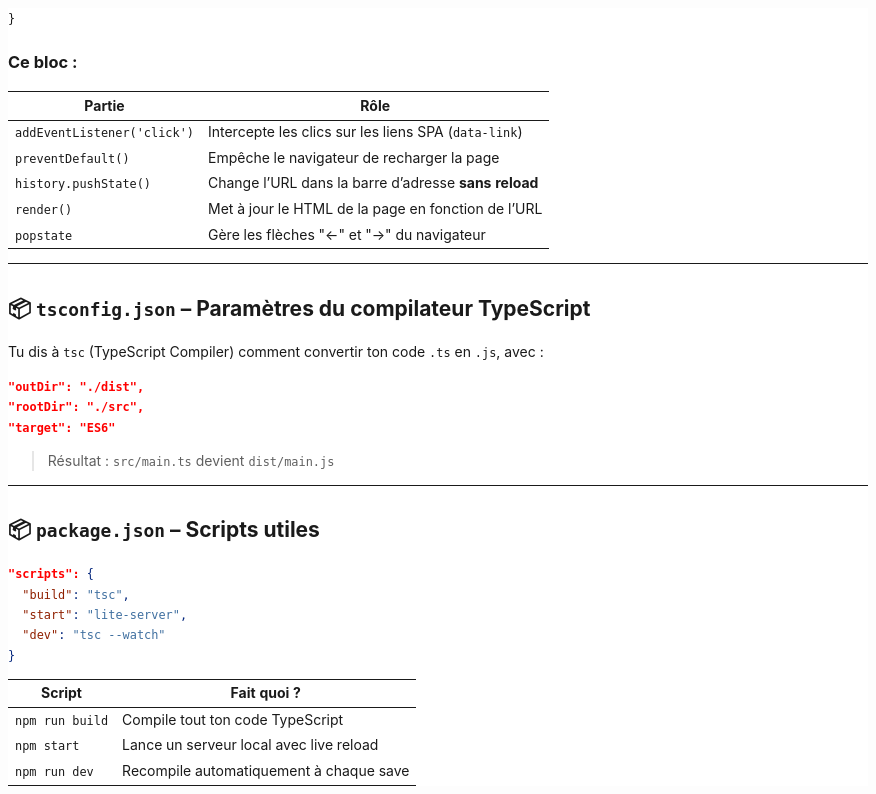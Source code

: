 ```ts
}
```

### Ce bloc :

| Partie                      | Rôle                                                 |
| --------------------------- | ---------------------------------------------------- |
| `addEventListener('click')` | Intercepte les clics sur les liens SPA (`data-link`) |
| `preventDefault()`          | Empêche le navigateur de recharger la page           |
| `history.pushState()`       | Change l’URL dans la barre d’adresse **sans reload** |
| `render()`                  | Met à jour le HTML de la page en fonction de l’URL   |
| `popstate`                  | Gère les flèches "<-" et "->" du navigateur          |

---

## 📦 `tsconfig.json` – Paramètres du compilateur TypeScript

Tu dis à `tsc` (TypeScript Compiler) comment convertir ton code `.ts` en `.js`, avec :

```json
"outDir": "./dist",
"rootDir": "./src",
"target": "ES6"
```

> Résultat : `src/main.ts` devient `dist/main.js`

---

## 📦 `package.json` – Scripts utiles

```json
"scripts": {
  "build": "tsc",
  "start": "lite-server",
  "dev": "tsc --watch"
}
```

| Script          | Fait quoi ?                             |
| --------------- | --------------------------------------- |
| `npm run build` | Compile tout ton code TypeScript        |
| `npm start`     | Lance un serveur local avec live reload |
| `npm run dev`   | Recompile automatiquement à chaque save |
